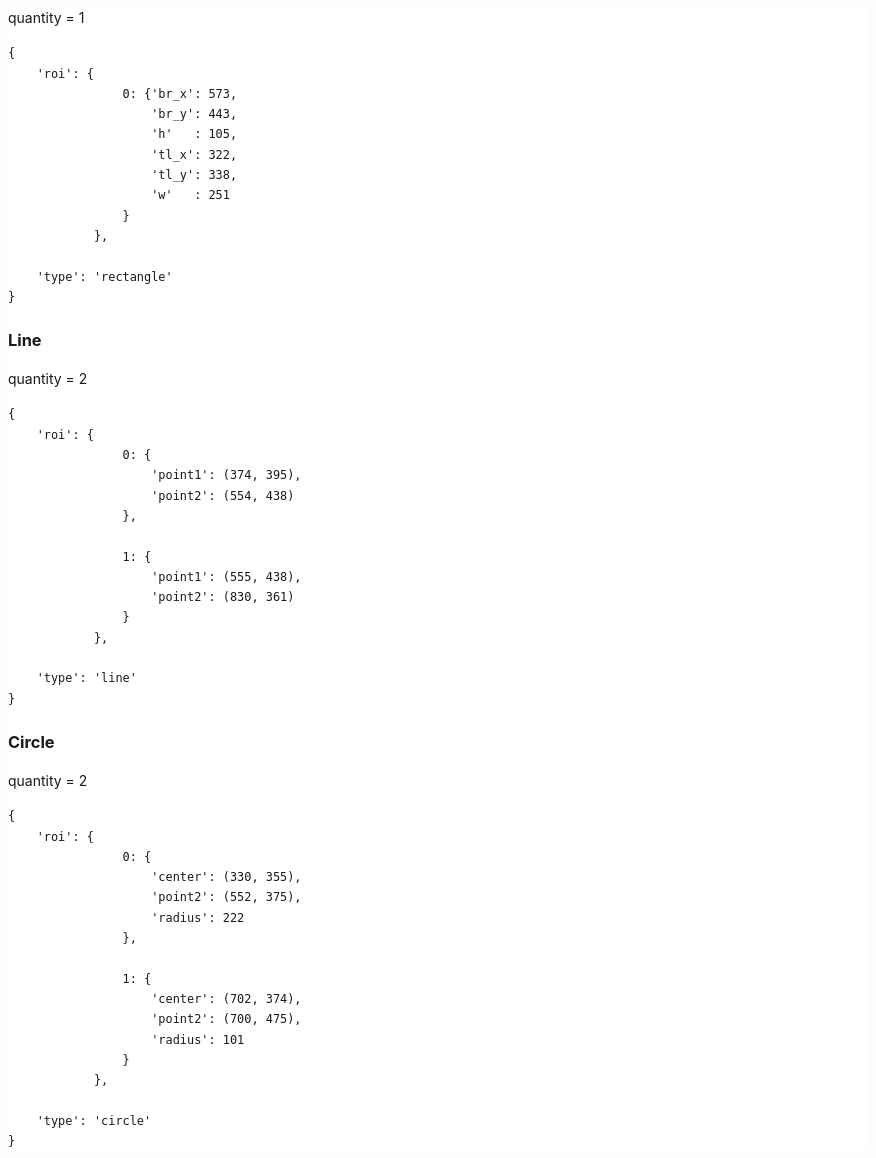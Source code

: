 quantity = 1

```
{
    'roi': {   
                0: {'br_x': 573,
                    'br_y': 443,
                    'h'   : 105,
                    'tl_x': 322,
                    'tl_y': 338,
                    'w'   : 251
                }
            },

    'type': 'rectangle'
}
```

### Line

quantity = 2

```
{
    'roi': {
                0: {
                    'point1': (374, 395), 
                    'point2': (554, 438)
                },

                1: {
                    'point1': (555, 438), 
                    'point2': (830, 361)
                }
            },

    'type': 'line'
}
```

### Circle

quantity = 2

```
{
    'roi': {
                0: {
                    'center': (330, 355), 
                    'point2': (552, 375), 
                    'radius': 222
                },

                1: {
                    'center': (702, 374), 
                    'point2': (700, 475), 
                    'radius': 101
                }
            },

    'type': 'circle'
}
```
